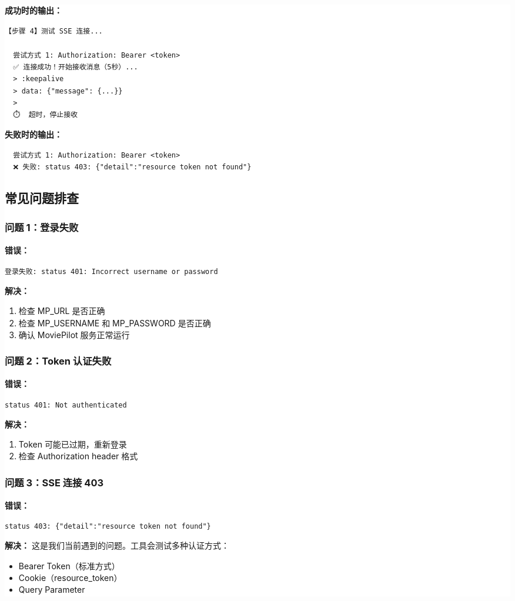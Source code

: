 **成功时的输出：**
```
【步骤 4】测试 SSE 连接...

  尝试方式 1: Authorization: Bearer <token>
  ✅ 连接成功！开始接收消息（5秒）...
  > :keepalive
  > data: {"message": {...}}
  >
  ⏱️  超时，停止接收
```

**失败时的输出：**
```
  尝试方式 1: Authorization: Bearer <token>
  ❌ 失败: status 403: {"detail":"resource token not found"}
```

## 常见问题排查

### 问题 1：登录失败

**错误：**
```
登录失败: status 401: Incorrect username or password
```

**解决：**
1. 检查 MP_URL 是否正确
2. 检查 MP_USERNAME 和 MP_PASSWORD 是否正确
3. 确认 MoviePilot 服务正常运行

### 问题 2：Token 认证失败

**错误：**
```
status 401: Not authenticated
```

**解决：**
1. Token 可能已过期，重新登录
2. 检查 Authorization header 格式

### 问题 3：SSE 连接 403

**错误：**
```
status 403: {"detail":"resource token not found"}
```

**解决：**
这是我们当前遇到的问题。工具会测试多种认证方式：
- Bearer Token（标准方式）
- Cookie（resource_token）
- Query Parameter
